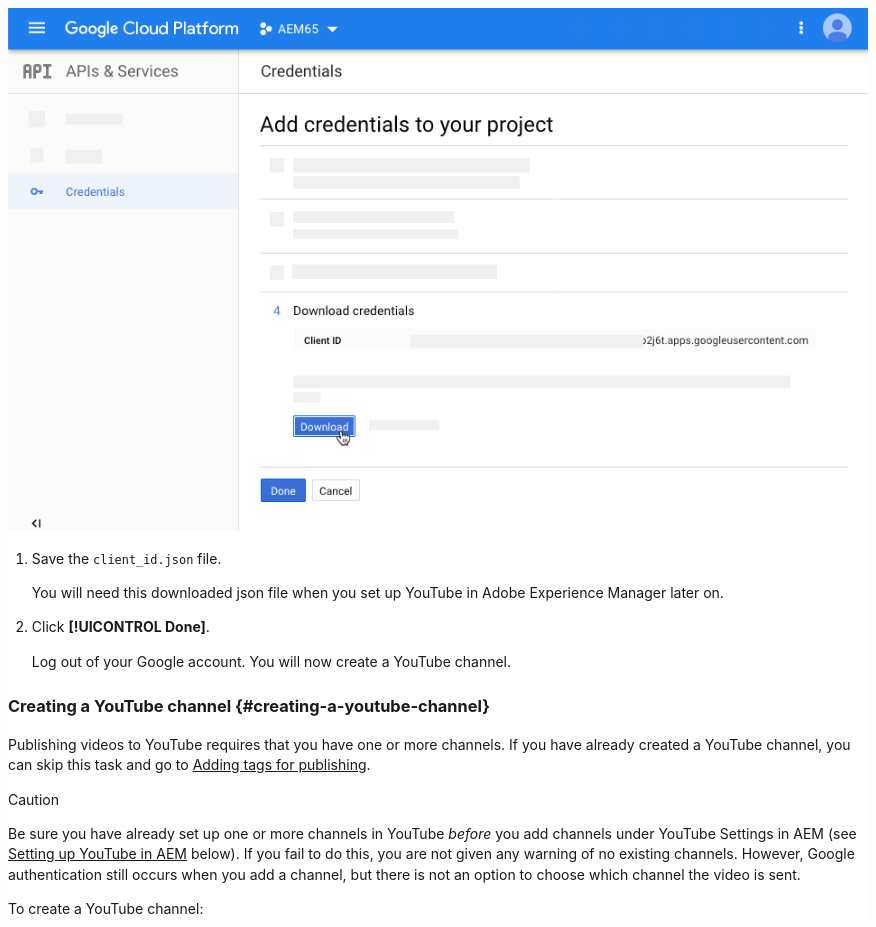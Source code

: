    ![6_5_googleaccount-apis-createcredentials-downloadcredentials](assets/6_5_googleaccount-apis-createcredentials-downloadcredentials.png)

1. Save the `client_id.json` file.

   You will need this downloaded json file when you set up YouTube in Adobe Experience Manager later on.

1. Click **[!UICONTROL Done]**.

   Log out of your Google account. You will now create a YouTube channel.

### Creating a YouTube channel {#creating-a-youtube-channel}

Publishing videos to YouTube requires that you have one or more channels. If you have already created a YouTube channel, you can skip this task and go to [Adding tags for publishing](/help/assets/video.md#adding-tags-for-publishing).

>[!CAUTION]
>
>Be sure you have already set up one or more channels in YouTube *before* you add channels under YouTube Settings in AEM (see [Setting up YouTube in AEM](#setting-up-youtube-in-aem) below). If you fail to do this, you are not given any warning of no existing channels. However, Google authentication still occurs when you add a channel, but there is not an option to choose which channel the video is sent.

To create a YouTube channel:
